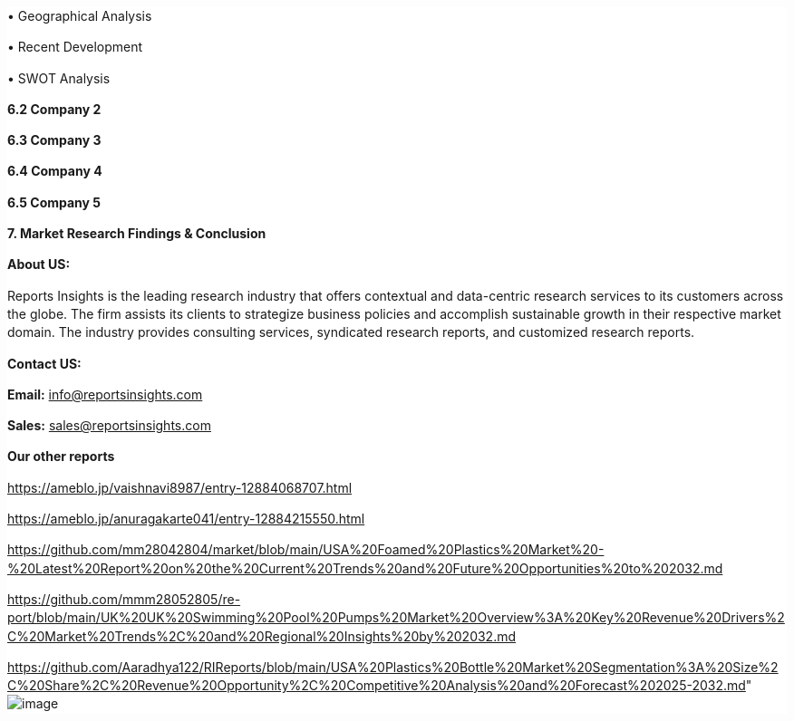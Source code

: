 • Geographical Analysis

• Recent Development

• SWOT Analysis

<strong>6.2 Company 2</strong>

<strong>6.3 Company 3</strong>

<strong>6.4 Company 4</strong>

<strong>6.5 Company 5</strong>

<strong>7. Market Research Findings &amp; Conclusion</strong>

<strong><strong>About US</strong>:</strong>

Reports Insights is the leading research industry that offers contextual and data-centric research services to its customers across the globe. The firm assists its clients to strategize business policies and accomplish sustainable growth in their respective market domain. The industry provides consulting services, syndicated research reports, and customized research reports.

<strong>Contact US:</strong>

<p class=><b>Email:</b> <a href=mailto:info@reportsinsights.com>info@reportsinsights.com</a></p>
<p class=><b>Sales:</b> <a href=mailto:sales@reportsinsights.com>sales@reportsinsights.com</a></p>

<strong>Our other reports</strong>

<a href=https://ameblo.jp/vaishnavi8987/entry-12884068707.html>https://ameblo.jp/vaishnavi8987/entry-12884068707.html</a>

<a href=https://ameblo.jp/anuragakarte041/entry-12884215550.html>https://ameblo.jp/anuragakarte041/entry-12884215550.html</a>

<a href=https://github.com/mm28042804/market/blob/main/USA%20Foamed%20Plastics%20Market%20-%20Latest%20Report%20on%20the%20Current%20Trends%20and%20Future%20Opportunities%20to%202032.md>https://github.com/mm28042804/market/blob/main/USA%20Foamed%20Plastics%20Market%20-%20Latest%20Report%20on%20the%20Current%20Trends%20and%20Future%20Opportunities%20to%202032.md</a>

<a href=https://github.com/mmm28052805/re-port/blob/main/UK%20UK%20Swimming%20Pool%20Pumps%20Market%20Overview%3A%20Key%20Revenue%20Drivers%2C%20Market%20Trends%2C%20and%20Regional%20Insights%20by%202032.md>https://github.com/mmm28052805/re-port/blob/main/UK%20UK%20Swimming%20Pool%20Pumps%20Market%20Overview%3A%20Key%20Revenue%20Drivers%2C%20Market%20Trends%2C%20and%20Regional%20Insights%20by%202032.md</a>

<a href=https://github.com/Aaradhya122/RIReports/blob/main/USA%20Plastics%20Bottle%20Market%20Segmentation%3A%20Size%2C%20Share%2C%20Revenue%20Opportunity%2C%20Competitive%20Analysis%20and%20Forecast%202025-2032.md>https://github.com/Aaradhya122/RIReports/blob/main/USA%20Plastics%20Bottle%20Market%20Segmentation%3A%20Size%2C%20Share%2C%20Revenue%20Opportunity%2C%20Competitive%20Analysis%20and%20Forecast%202025-2032.md</a>"
![image](https://github.com/user-attachments/assets/d4519873-25c2-4d92-81ba-385d9899d385)
